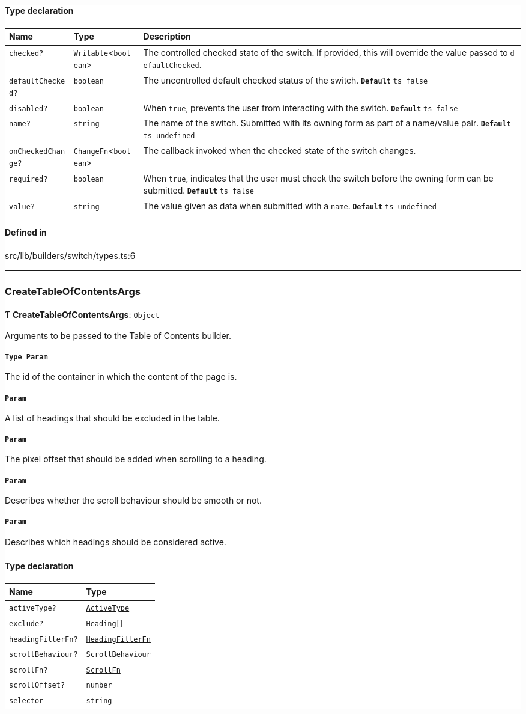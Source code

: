 #### Type declaration

| Name | Type | Description |
| :------ | :------ | :------ |
| `checked?` | `Writable`<`boolean`\> | The controlled checked state of the switch. If provided, this will override the value passed to `defaultChecked`. |
| `defaultChecked?` | `boolean` | The uncontrolled default checked status of the switch. **`Default`** ```ts false ``` |
| `disabled?` | `boolean` | When `true`, prevents the user from interacting with the switch. **`Default`** ```ts false ``` |
| `name?` | `string` | The name of the switch. Submitted with its owning form as part of a name/value pair. **`Default`** ```ts undefined ``` |
| `onCheckedChange?` | `ChangeFn`<`boolean`\> | The callback invoked when the checked state of the switch changes. |
| `required?` | `boolean` | When `true`, indicates that the user must check the switch before the owning form can be submitted. **`Default`** ```ts false ``` |
| `value?` | `string` | The value given as data when submitted with a `name`. **`Default`** ```ts undefined ``` |

#### Defined in

[src/lib/builders/switch/types.ts:6](https://github.com/huntabyte/melt-ui/blob/0f4c29d0/src/lib/builders/switch/types.ts#L6)

___

### CreateTableOfContentsArgs

Ƭ **CreateTableOfContentsArgs**: `Object`

Arguments to be passed to the Table of Contents builder.

**`Type Param`**

The id of the container in which the content of the page is.

**`Param`**

A list of headings that should be excluded in the table.

**`Param`**

The pixel offset that should be added when scrolling to a heading.

**`Param`**

Describes whether the scroll behaviour should be smooth or not.

**`Param`**

Describes which headings should be considered active.

#### Type declaration

| Name | Type |
| :------ | :------ |
| `activeType?` | [`ActiveType`](modules.md#activetype) |
| `exclude?` | [`Heading`](modules.md#heading)[] |
| `headingFilterFn?` | [`HeadingFilterFn`](modules.md#headingfilterfn) |
| `scrollBehaviour?` | [`ScrollBehaviour`](modules.md#scrollbehaviour) |
| `scrollFn?` | [`ScrollFn`](modules.md#scrollfn) |
| `scrollOffset?` | `number` |
| `selector` | `string` |

